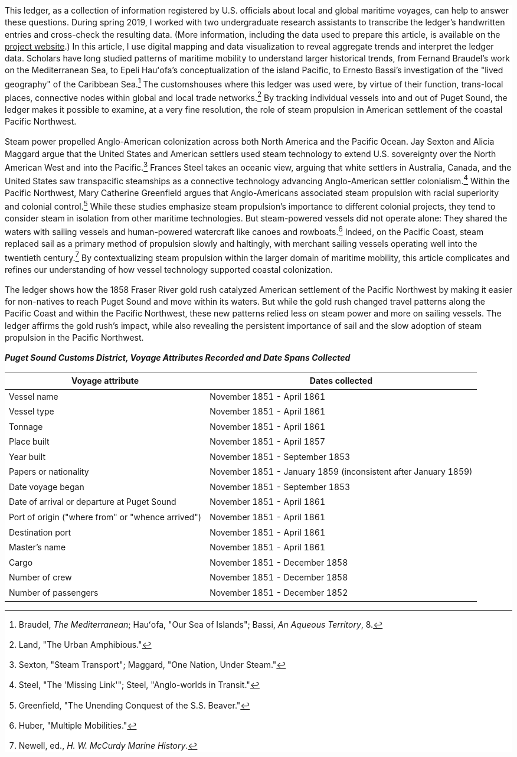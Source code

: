 This ledger, as a collection of information registered by U.S. officials about local and global maritime voyages, can help to answer these questions. During spring 2019, I worked with two undergraduate research assistants to transcribe the ledger’s handwritten entries and cross-check the resulting data. (More information, including the data used to prepare this article, is available on the [project website](https://seanfraga.com/wavesofink/).) In this article, I use digital mapping and data visualization to reveal aggregate trends and interpret the ledger data. Scholars have long studied patterns of maritime mobility to understand larger historical trends, from Fernand Braudel’s work on the Mediterranean Sea, to Epeli Hauʻofa’s conceptualization of the island Pacific, to Ernesto Bassi’s investigation of the "lived geography" of the Caribbean Sea.[^6] The customshouses where this ledger was used were, by virtue of their function, trans-local places, connective nodes within global and local trade networks.[^7] By tracking individual vessels into and out of Puget Sound, the ledger makes it possible to examine, at a very fine resolution, the role of steam propulsion in American settlement of the coastal Pacific Northwest. 

Steam power propelled Anglo-American colonization across both North America and the Pacific Ocean. Jay Sexton and Alicia Maggard argue that the United States and American settlers used steam technology to extend U.S. sovereignty over the North American West and into the Pacific.[^8] Frances Steel takes an oceanic view, arguing that white settlers in Australia, Canada, and the United States saw transpacific steamships as a connective technology advancing Anglo-American settler colonialism.[^9] Within the Pacific Northwest, Mary Catherine Greenfield argues that Anglo-Americans associated steam propulsion with racial superiority and colonial control.[^10] While these studies emphasize steam propulsion’s importance to different colonial projects, they tend to consider steam in isolation from other maritime technologies. But steam-powered vessels did not operate alone: They shared the waters with sailing vessels and human-powered watercraft like canoes and rowboats.[^11] Indeed, on the Pacific Coast, steam replaced sail as a primary method of propulsion slowly and haltingly, with merchant sailing vessels operating well into the twentieth century.[^12] By contextualizing steam propulsion within the larger domain of maritime mobility, this article complicates and refines our understanding of how vessel technology supported coastal colonization. 

The ledger shows how the 1858 Fraser River gold rush catalyzed American settlement of the Pacific Northwest by making it easier for non-natives to reach Puget Sound and move within its waters. But while the gold rush changed travel patterns along the Pacific Coast and within the Pacific Northwest, these new patterns relied less on steam power and more on sailing vessels. The ledger affirms the gold rush’s impact, while also revealing the persistent importance of sail and the slow adoption of steam propulsion in the Pacific Northwest.


***Puget Sound Customs District, Voyage Attributes Recorded and Date Spans Collected***

| Voyage attribute | Dates collected |
|---|---|
| Vessel name | November 1851 - April 1861 |
| Vessel type | November 1851 - April 1861 |
| Tonnage | November 1851 - April 1861 |
| Place built | November 1851 - April 1857 |
| Year built | November 1851 - September 1853 |
| Papers or nationality | November 1851 - January 1859 (inconsistent after January 1859) |
| Date voyage began | November 1851 - September 1853 |
| Date of arrival or departure at Puget Sound | November 1851 - April 1861 |
| Port of origin ("where from" or "whence arrived") | November 1851 - April 1861 |
| Destination port | November 1851 - April 1861 |
| Master’s name | November 1851 - April 1861 |
| Cargo | November 1851 - December 1858 |
| Number of crew | November 1851 - December 1858 |
| Number of passengers | November 1851 - December 1852 |


[^1]: "Registers of Entrances and Clearances of Vessels."
[^2]: Igler, *The Great Ocean*.
[^3]: Reid, *The Sea is My Country*. Whaley, *Oregon and the Collapse of Illahee*. I use the term "non-native" throughout this article to refer collectively to non-indigenous settlers, colonists, migrants, and sailors who entered the Pacific Northwest during this period, voyaging there for different reasons and staying for different lengths of time.
[^4]: Hyde, *Empires, Nations, and Families*, 497.
[^5]: Matsuda, *Pacific Worlds*.
[^6]: Braudel, *The Mediterranean*; Hauʻofa, "Our Sea of Islands"; Bassi, *An Aqueous Territory*, 8.
[^7]: Land, "The Urban Amphibious."
[^8]: Sexton, "Steam Transport"; Maggard, "One Nation, Under Steam."
[^9]: Steel, "The 'Missing Link'"; Steel, "Anglo-worlds in Transit."
[^10]: Greenfield, "The Unending Conquest of the S.S. Beaver."
[^11]: Huber, "Multiple Mobilities."
[^12]: Newell, ed., *H. W. McCurdy Marine History*. 
[^13]: Harmon, *Indians in the Making*; Lutz, "Work, Sex, and Death on the Great Thoroughfare"; Reid, *The Sea is My Country*.
[^14]: U.S. Department of the Treasury, "Report of the Secretary of the Treasury."
[^15]: Annual totals for Puget Sound Customs District vessel arrivals and departures are missing from reports for the following fiscal years: 1852, 1853, 1854, 1855, and 1860. The first four reports omit the Puget Sound Customs District entirely; the 1860 report includes the district but lists no associated data.
[^16]: Prize Papers Online *Atlas*.
[^17]: Schmidt, "Reading Digital Sources."
[^18]: A similar but smaller increase in vessel size and voyage frequency is visible in mid-1854, but this apparent increase in traffic is actually the result of improved data collection. In 1854, the Puget Sound customshouse moved from Olympia to Port Townsend, a point closer to the open Pacific Ocean where it was more convenient for vessels to stop.
[^19]: My thanks to Robert Hauser for this suggestion.